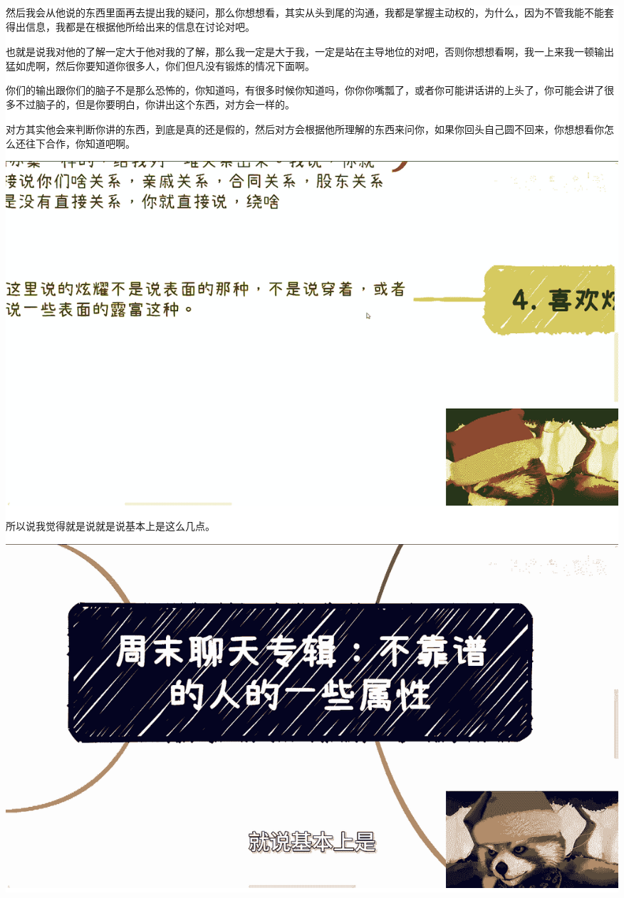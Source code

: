 然后我会从他说的东西里面再去提出我的疑问，那么你想想看，其实从头到尾的沟通，我都是掌握主动权的，为什么，因为不管我能不能套得出信息，我都是在根据他所给出来的信息在讨论对吧。

也就是说我对他的了解一定大于他对我的了解，那么我一定是大于我，一定是站在主导地位的对吧，否则你想想看啊，我一上来我一顿输出猛如虎啊，然后你要知道你很多人，你们但凡没有锻炼的情况下面啊。

你们的输出跟你们的脑子不是那么恐怖的，你知道吗，有很多时候你知道吗，你你你嘴瓢了，或者你可能讲话讲的上头了，你可能会讲了很多不过脑子的，但是你要明白，你讲出这个东西，对方会一样的。

对方其实他会来判断你讲的东西，到底是真的还是假的，然后对方会根据他所理解的东西来问你，如果你回头自己圆不回来，你想想看你怎么还往下合作，你知道吧啊。



![](img/f97cff40c1e4a77d93039562e469c9ad_18.png)

所以说我觉得就是说就是说基本上是这么几点。

![](img/f97cff40c1e4a77d93039562e469c9ad_20.png)
